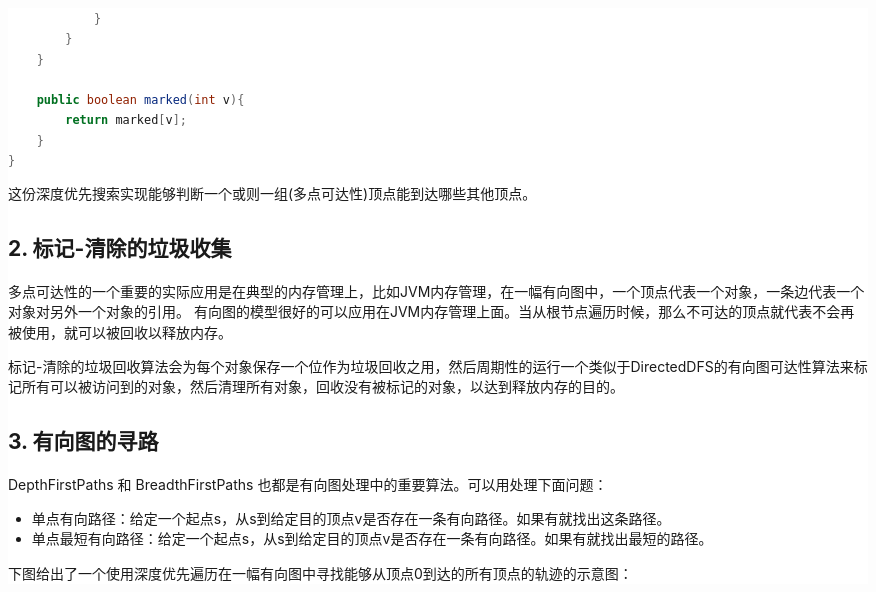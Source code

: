 ```java
            }
        }
    }

    public boolean marked(int v){
        return marked[v];
    }
}
```



这份深度优先搜索实现能够判断一个或则一组(多点可达性)顶点能到达哪些其他顶点。

## 2. 标记-清除的垃圾收集

多点可达性的一个重要的实际应用是在典型的内存管理上，比如JVM内存管理，在一幅有向图中，一个顶点代表一个对象，一条边代表一个对象对另外一个对象的引用。 有向图的模型很好的可以应用在JVM内存管理上面。当从根节点遍历时候，那么不可达的顶点就代表不会再被使用，就可以被回收以释放内存。



标记-清除的垃圾回收算法会为每个对象保存一个位作为垃圾回收之用，然后周期性的运行一个类似于DirectedDFS的有向图可达性算法来标记所有可以被访问到的对象，然后清理所有对象，回收没有被标记的对象，以达到释放内存的目的。

## 3. 有向图的寻路

DepthFirstPaths 和 BreadthFirstPaths 也都是有向图处理中的重要算法。可以用处理下面问题：

- 单点有向路径：给定一个起点s，从s到给定目的顶点v是否存在一条有向路径。如果有就找出这条路径。
- 单点最短有向路径：给定一个起点s，从s到给定目的顶点v是否存在一条有向路径。如果有就找出最短的路径。



下图给出了一个使用深度优先遍历在一幅有向图中寻找能够从顶点0到达的所有顶点的轨迹的示意图：
